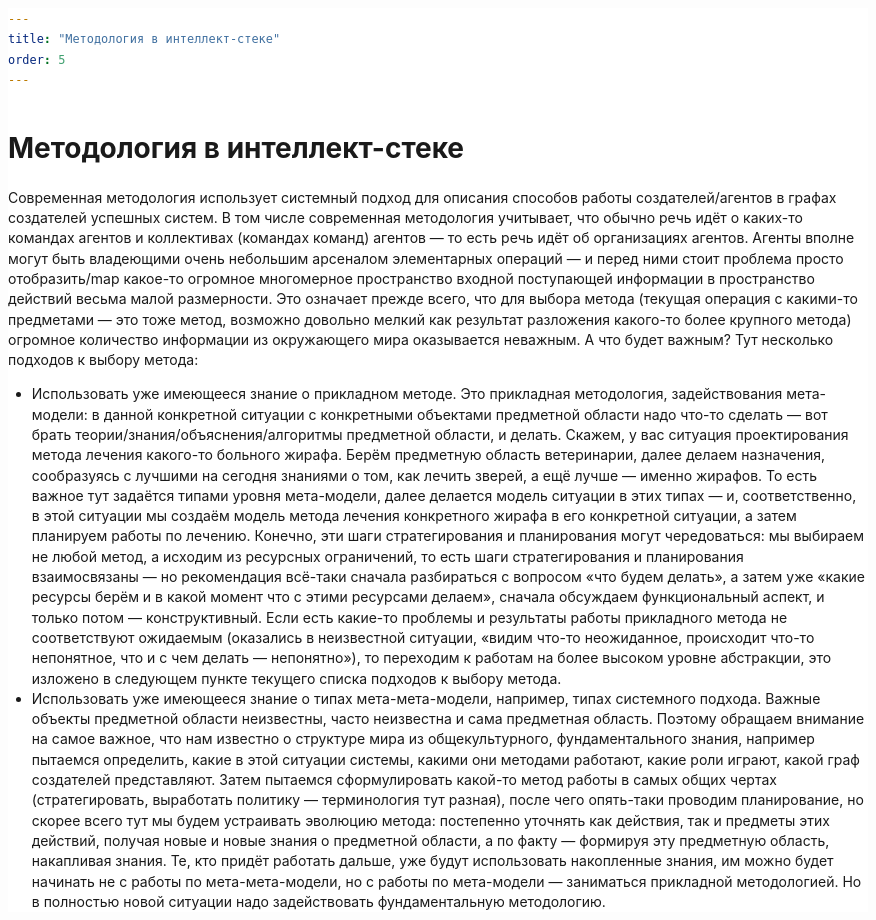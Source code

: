 ```yaml
---
title: "Методология в интеллект-стеке"
order: 5
---
```


# Методология в интеллект-стеке

Современная методология использует системный подход для описания способов работы создателей/агентов в графах создателей успешных систем. В том числе современная методология учитывает, что обычно речь идёт о каких-то командах агентов и коллективах (командах команд) агентов — то есть речь идёт об организациях агентов. Агенты вполне могут быть владеющими очень небольшим арсеналом элементарных операций — и перед ними стоит проблема просто отобразить/map какое-то огромное многомерное пространство входной поступающей информации в пространство действий весьма малой размерности. Это означает прежде всего, что для выбора метода (текущая операция с какими-то предметами — это тоже метод, возможно довольно мелкий как результат разложения какого-то более крупного метода) огромное количество информации из окружающего мира оказывается неважным. А что будет важным? Тут несколько подходов к выбору метода:

* Использовать уже имеющееся знание о прикладном методе. Это прикладная методология, задействования мета-модели: в данной конкретной ситуации с конкретными объектами предметной области надо что-то сделать — вот брать теории/знания/объяснения/алгоритмы предметной области, и делать. Скажем, у вас ситуация проектирования метода лечения какого-то больного жирафа. Берём предметную область ветеринарии, далее делаем назначения, сообразуясь с лучшими на сегодня знаниями о том, как лечить зверей, а ещё лучше — именно жирафов. То есть важное тут задаётся типами уровня мета-модели, далее делается модель ситуации в этих типах — и, соответственно, в этой ситуации мы создаём модель метода лечения конкретного жирафа в его конкретной ситуации, а затем планируем работы по лечению. Конечно, эти шаги стратегирования и планирования могут чередоваться: мы выбираем не любой метод, а исходим из ресурсных ограничений, то есть шаги стратегирования и планирования взаимосвязаны — но рекомендация всё-таки сначала разбираться с вопросом «что будем делать», а затем уже «какие ресурсы берём и в какой момент что с этими ресурсами делаем», сначала обсуждаем функциональный аспект, и только потом — конструктивный. Если есть какие-то проблемы и результаты работы прикладного метода не соответствуют ожидаемым (оказались в неизвестной ситуации, «видим что-то неожиданное, происходит что-то непонятное, что и с чем делать — непонятно»), то переходим к работам на более высоком уровне абстракции, это изложено в следующем пункте текущего списка подходов к выбору метода.
* Использовать уже имеющееся знание о типах мета-мета-модели, например, типах системного подхода. Важные объекты предметной области неизвестны, часто неизвестна и сама предметная область. Поэтому обращаем внимание на самое важное, что нам известно о структуре мира из общекультурного, фундаментального знания, например пытаемся определить, какие в этой ситуации системы, какими они методами работают, какие роли играют, какой граф создателей представляют. Затем пытаемся сформулировать какой-то метод работы в самых общих чертах (стратегировать, выработать политику — терминология тут разная), после чего опять-таки проводим планирование, но скорее всего тут мы будем устраивать эволюцию метода: постепенно уточнять как действия, так и предметы этих действий, получая новые и новые знания о предметной области, а по факту — формируя эту предметную область, накапливая знания. Те, кто придёт работать дальше, уже будут использовать накопленные знания, им можно будет начинать не с работы по мета-мета-модели, но с работы по мета-модели — заниматься прикладной методологией. Но в полностью новой ситуации надо задействовать фундаментальную методологию.